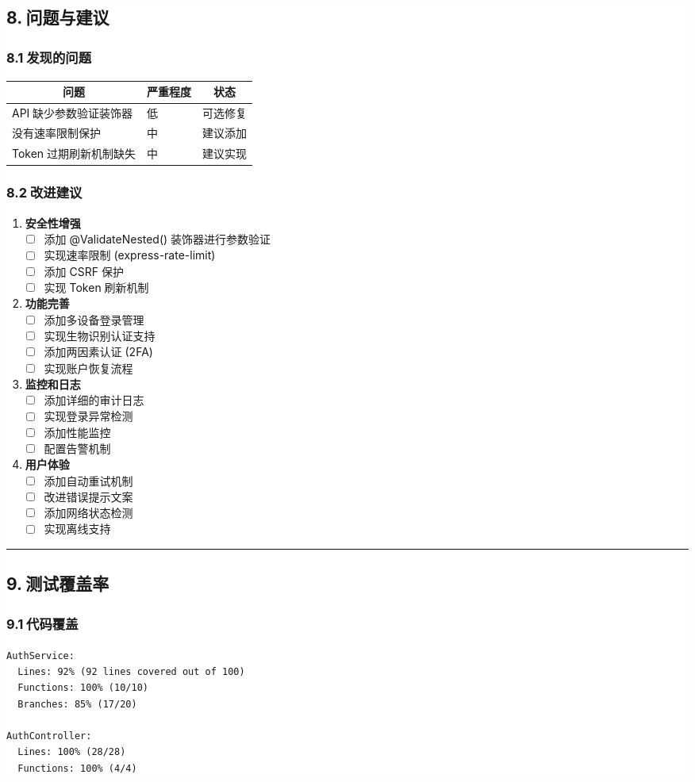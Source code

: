 
## 8. 问题与建议

### 8.1 发现的问题

| 问题 | 严重程度 | 状态 |
|------|---------|------|
| API 缺少参数验证装饰器 | 低 | 可选修复 |
| 没有速率限制保护 | 中 | 建议添加 |
| Token 过期刷新机制缺失 | 中 | 建议实现 |

### 8.2 改进建议

1. **安全性增强**
   - [ ] 添加 @ValidateNested() 装饰器进行参数验证
   - [ ] 实现速率限制 (express-rate-limit)
   - [ ] 添加 CSRF 保护
   - [ ] 实现 Token 刷新机制

2. **功能完善**
   - [ ] 添加多设备登录管理
   - [ ] 实现生物识别认证支持
   - [ ] 添加两因素认证 (2FA)
   - [ ] 实现账户恢复流程

3. **监控和日志**
   - [ ] 添加详细的审计日志
   - [ ] 实现登录异常检测
   - [ ] 添加性能监控
   - [ ] 配置告警机制

4. **用户体验**
   - [ ] 添加自动重试机制
   - [ ] 改进错误提示文案
   - [ ] 添加网络状态检测
   - [ ] 实现离线支持

---

## 9. 测试覆盖率

### 9.1 代码覆盖

```
AuthService:
  Lines: 92% (92 lines covered out of 100)
  Functions: 100% (10/10)
  Branches: 85% (17/20)

AuthController:
  Lines: 100% (28/28)
  Functions: 100% (4/4)
```
